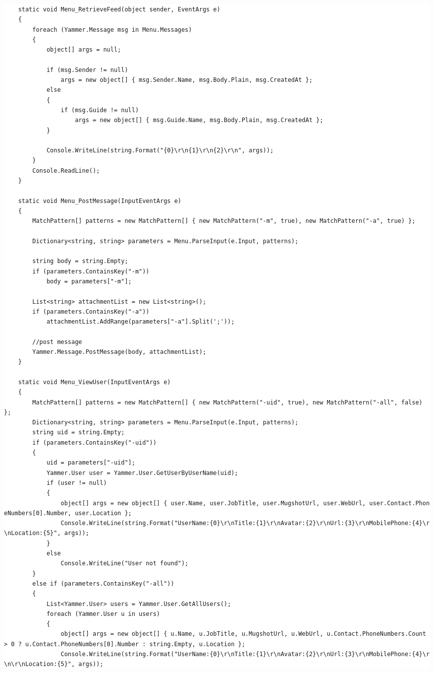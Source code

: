         static void Menu_RetrieveFeed(object sender, EventArgs e)
        {
            foreach (Yammer.Message msg in Menu.Messages)
            {
                object[] args = null;

                if (msg.Sender != null)
                    args = new object[] { msg.Sender.Name, msg.Body.Plain, msg.CreatedAt };
                else
                {
                    if (msg.Guide != null)
                        args = new object[] { msg.Guide.Name, msg.Body.Plain, msg.CreatedAt };
                }

                Console.WriteLine(string.Format("{0}\r\n{1}\r\n{2}\r\n", args));
            }
            Console.ReadLine();
        }

        static void Menu_PostMessage(InputEventArgs e)
        {
            MatchPattern[] patterns = new MatchPattern[] { new MatchPattern("-m", true), new MatchPattern("-a", true) };

            Dictionary<string, string> parameters = Menu.ParseInput(e.Input, patterns);

            string body = string.Empty;
            if (parameters.ContainsKey("-m"))
                body = parameters["-m"];

            List<string> attachmentList = new List<string>();
            if (parameters.ContainsKey("-a"))
                attachmentList.AddRange(parameters["-a"].Split(';'));

            //post message
            Yammer.Message.PostMessage(body, attachmentList);
        }

        static void Menu_ViewUser(InputEventArgs e)
        {
            MatchPattern[] patterns = new MatchPattern[] { new MatchPattern("-uid", true), new MatchPattern("-all", false) };
            Dictionary<string, string> parameters = Menu.ParseInput(e.Input, patterns);
            string uid = string.Empty;
            if (parameters.ContainsKey("-uid"))
            {
                uid = parameters["-uid"];
                Yammer.User user = Yammer.User.GetUserByUserName(uid);
                if (user != null)
                {
                    object[] args = new object[] { user.Name, user.JobTitle, user.MugshotUrl, user.WebUrl, user.Contact.PhoneNumbers[0].Number, user.Location };
                    Console.WriteLine(string.Format("UserName:{0}\r\nTitle:{1}\r\nAvatar:{2}\r\nUrl:{3}\r\nMobilePhone:{4}\r\nLocation:{5}", args));
                }
                else
                    Console.WriteLine("User not found");
            }
            else if (parameters.ContainsKey("-all"))
            {
                List<Yammer.User> users = Yammer.User.GetAllUsers();
                foreach (Yammer.User u in users)
                {
                    object[] args = new object[] { u.Name, u.JobTitle, u.MugshotUrl, u.WebUrl, u.Contact.PhoneNumbers.Count > 0 ? u.Contact.PhoneNumbers[0].Number : string.Empty, u.Location };
                    Console.WriteLine(string.Format("UserName:{0}\r\nTitle:{1}\r\nAvatar:{2}\r\nUrl:{3}\r\nMobilePhone:{4}\r\n\r\nLocation:{5}", args));